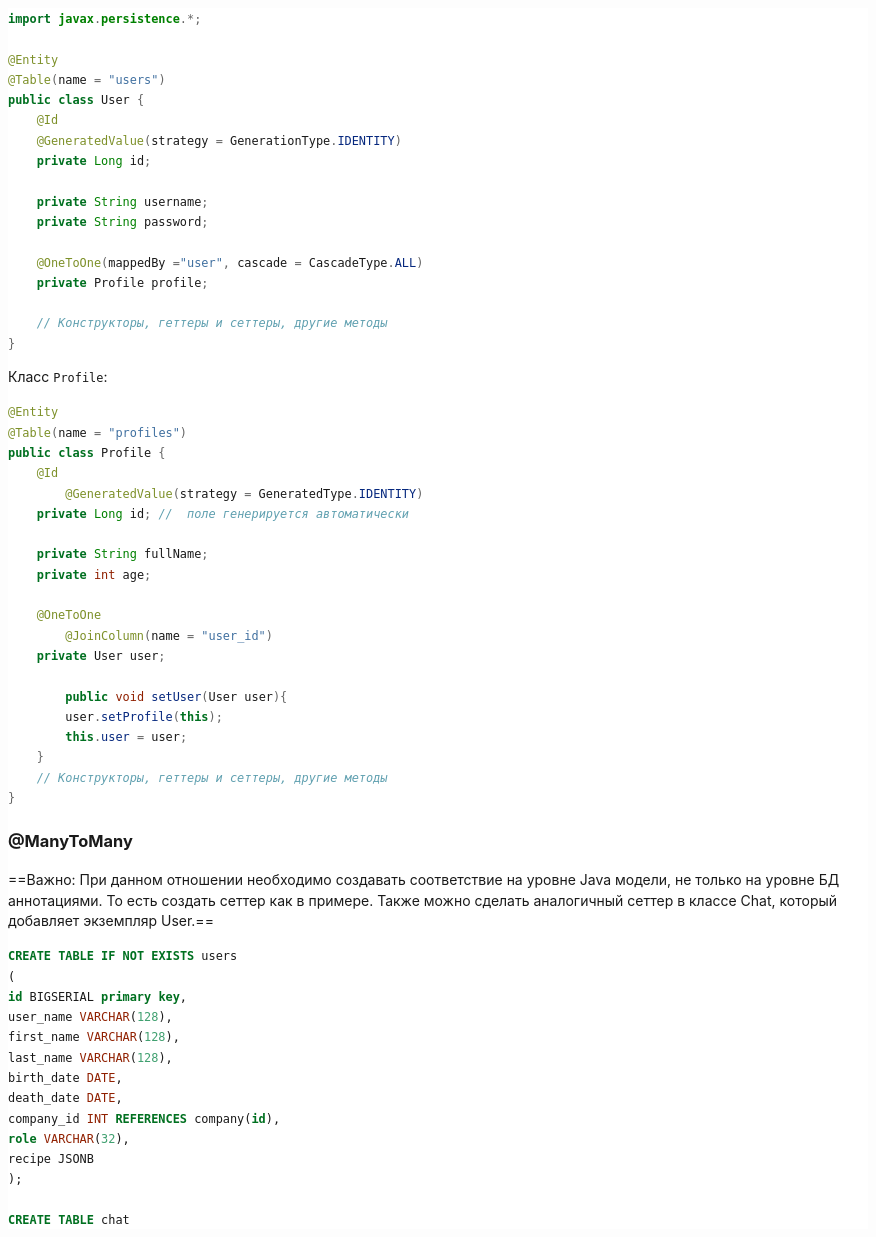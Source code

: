 ```Java
import javax.persistence.*;

@Entity
@Table(name = "users")
public class User {
    @Id
    @GeneratedValue(strategy = GenerationType.IDENTITY)
    private Long id;

    private String username;
    private String password;

    @OneToOne(mappedBy ="user", cascade = CascadeType.ALL)
    private Profile profile;

    // Конструкторы, геттеры и сеттеры, другие методы
}
```

Класс `Profile`:

```Java
@Entity
@Table(name = "profiles")
public class Profile {
    @Id
		@GeneratedValue(strategy = GeneratedType.IDENTITY)
    private Long id; //  поле генерируется автоматически

    private String fullName;
    private int age;

    @OneToOne
		@JoinColumn(name = "user_id")
    private User user;

		public void setUser(User user){
        user.setProfile(this);
        this.user = user;
    }
    // Конструкторы, геттеры и сеттеры, другие методы
}
```

### @ManyToMany

==Важно: При данном отношении необходимо создавать соответствие на уровне Java модели, не только на уровне БД аннотациями. То есть создать сеттер как в примере. Также можно сделать аналогичный сеттер в классе Chat, который добавляет экземпляр User.==

```SQL
CREATE TABLE IF NOT EXISTS users
(
id BIGSERIAL primary key,
user_name VARCHAR(128),
first_name VARCHAR(128),
last_name VARCHAR(128),
birth_date DATE,
death_date DATE,
company_id INT REFERENCES company(id),
role VARCHAR(32),
recipe JSONB
);

CREATE TABLE chat
```